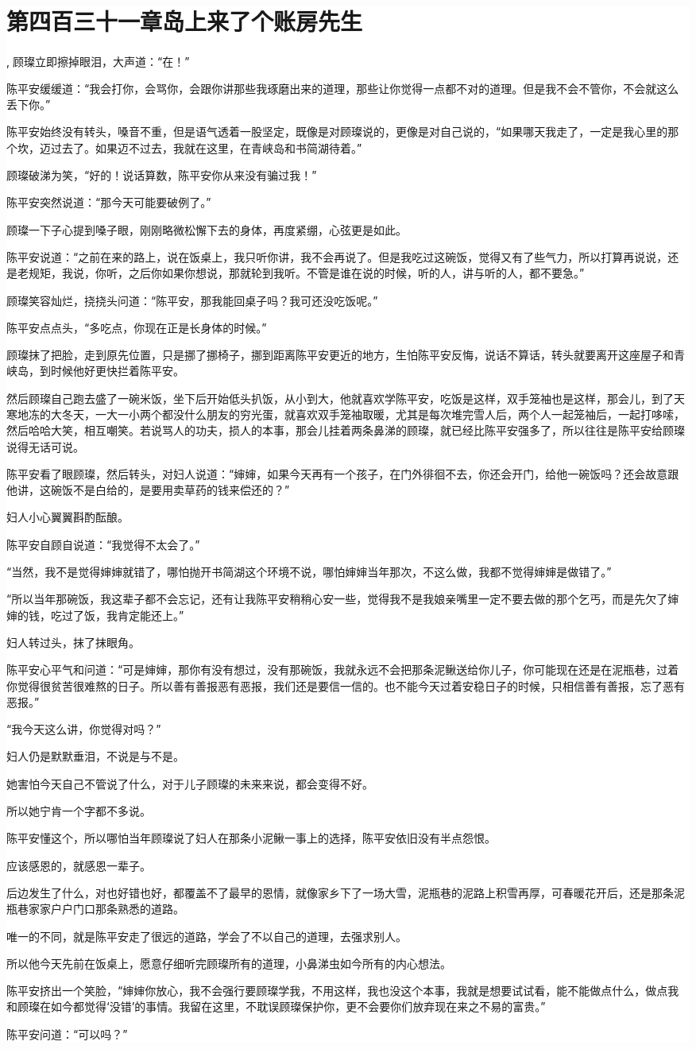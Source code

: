 # 第四百三十一章岛上来了个账房先生
,  顾璨立即擦掉眼泪，大声道：“在！”

   陈平安缓缓道：“我会打你，会骂你，会跟你讲那些我琢磨出来的道理，那些让你觉得一点都不对的道理。但是我不会不管你，不会就这么丢下你。”

   陈平安始终没有转头，嗓音不重，但是语气透着一股坚定，既像是对顾璨说的，更像是对自己说的，“如果哪天我走了，一定是我心里的那个坎，迈过去了。如果迈不过去，我就在这里，在青峡岛和书简湖待着。”

   顾璨破涕为笑，“好的！说话算数，陈平安你从来没有骗过我！”

   陈平安突然说道：“那今天可能要破例了。”

   顾璨一下子心提到嗓子眼，刚刚略微松懈下去的身体，再度紧绷，心弦更是如此。

   陈平安说道：“之前在来的路上，说在饭桌上，我只听你讲，我不会再说了。但是我吃过这碗饭，觉得又有了些气力，所以打算再说说，还是老规矩，我说，你听，之后你如果你想说，那就轮到我听。不管是谁在说的时候，听的人，讲与听的人，都不要急。”

   顾璨笑容灿烂，挠挠头问道：“陈平安，那我能回桌子吗？我可还没吃饭呢。”

   陈平安点点头，“多吃点，你现在正是长身体的时候。”

   顾璨抹了把脸，走到原先位置，只是挪了挪椅子，挪到距离陈平安更近的地方，生怕陈平安反悔，说话不算话，转头就要离开这座屋子和青峡岛，到时候他好更快拦着陈平安。

   然后顾璨自己跑去盛了一碗米饭，坐下后开始低头扒饭，从小到大，他就喜欢学陈平安，吃饭是这样，双手笼袖也是这样，那会儿，到了天寒地冻的大冬天，一大一小两个都没什么朋友的穷光蛋，就喜欢双手笼袖取暖，尤其是每次堆完雪人后，两个人一起笼袖后，一起打哆嗦，然后哈哈大笑，相互嘲笑。若说骂人的功夫，损人的本事，那会儿挂着两条鼻涕的顾璨，就已经比陈平安强多了，所以往往是陈平安给顾璨说得无话可说。

   陈平安看了眼顾璨，然后转头，对妇人说道：“婶婶，如果今天再有一个孩子，在门外徘徊不去，你还会开门，给他一碗饭吗？还会故意跟他讲，这碗饭不是白给的，是要用卖草药的钱来偿还的？”

   妇人小心翼翼斟酌酝酿。

   陈平安自顾自说道：“我觉得不太会了。”

   “当然，我不是觉得婶婶就错了，哪怕抛开书简湖这个环境不说，哪怕婶婶当年那次，不这么做，我都不觉得婶婶是做错了。”

   “所以当年那碗饭，我这辈子都不会忘记，还有让我陈平安稍稍心安一些，觉得我不是我娘亲嘴里一定不要去做的那个乞丐，而是先欠了婶婶的钱，吃过了饭，我肯定能还上。”

   妇人转过头，抹了抹眼角。

   陈平安心平气和问道：“可是婶婶，那你有没有想过，没有那碗饭，我就永远不会把那条泥鳅送给你儿子，你可能现在还是在泥瓶巷，过着你觉得很贫苦很难熬的日子。所以善有善报恶有恶报，我们还是要信一信的。也不能今天过着安稳日子的时候，只相信善有善报，忘了恶有恶报。”

   “我今天这么讲，你觉得对吗？”

   妇人仍是默默垂泪，不说是与不是。

   她害怕今天自己不管说了什么，对于儿子顾璨的未来来说，都会变得不好。

   所以她宁肯一个字都不多说。

   陈平安懂这个，所以哪怕当年顾璨说了妇人在那条小泥鳅一事上的选择，陈平安依旧没有半点怨恨。

   应该感恩的，就感恩一辈子。

   后边发生了什么，对也好错也好，都覆盖不了最早的恩情，就像家乡下了一场大雪，泥瓶巷的泥路上积雪再厚，可春暖花开后，还是那条泥瓶巷家家户户门口那条熟悉的道路。

   唯一的不同，就是陈平安走了很远的道路，学会了不以自己的道理，去强求别人。

   所以他今天先前在饭桌上，愿意仔细听完顾璨所有的道理，小鼻涕虫如今所有的内心想法。

   陈平安挤出一个笑脸，“婶婶你放心，我不会强行要顾璨学我，不用这样，我也没这个本事，我就是想要试试看，能不能做点什么，做点我和顾璨在如今都觉得‘没错’的事情。我留在这里，不耽误顾璨保护你，更不会要你们放弃现在来之不易的富贵。”

   陈平安问道：“可以吗？”

